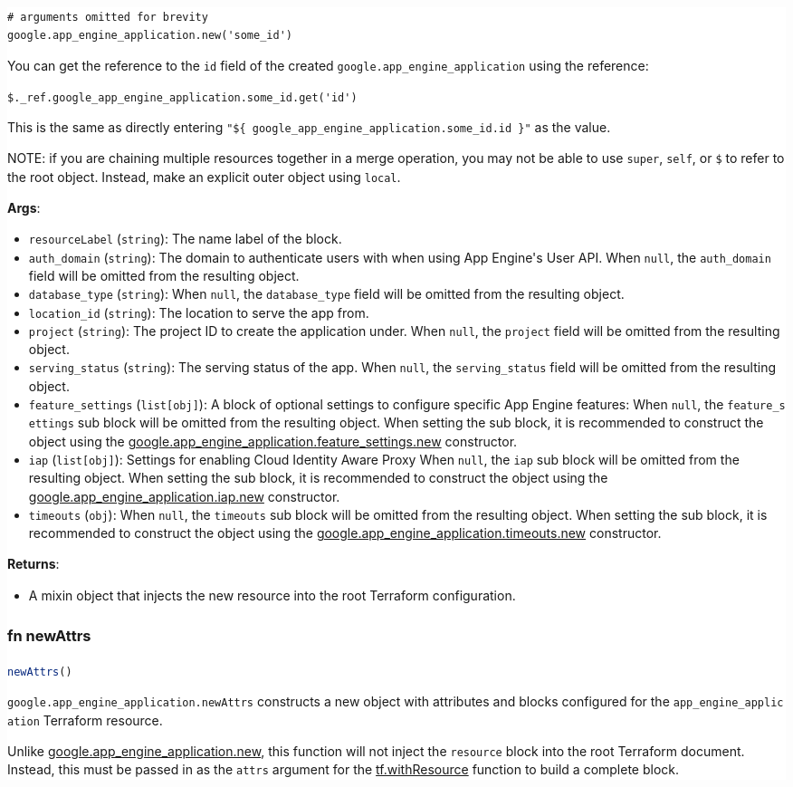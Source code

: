    # arguments omitted for brevity
    google.app_engine_application.new('some_id')

You can get the reference to the `id` field of the created `google.app_engine_application` using the reference:

    $._ref.google_app_engine_application.some_id.get('id')

This is the same as directly entering `"${ google_app_engine_application.some_id.id }"` as the value.

NOTE: if you are chaining multiple resources together in a merge operation, you may not be able to use `super`, `self`,
or `$` to refer to the root object. Instead, make an explicit outer object using `local`.

**Args**:
  - `resourceLabel` (`string`): The name label of the block.
  - `auth_domain` (`string`): The domain to authenticate users with when using App Engine&#39;s User API. When `null`, the `auth_domain` field will be omitted from the resulting object.
  - `database_type` (`string`):  When `null`, the `database_type` field will be omitted from the resulting object.
  - `location_id` (`string`): The location to serve the app from.
  - `project` (`string`): The project ID to create the application under. When `null`, the `project` field will be omitted from the resulting object.
  - `serving_status` (`string`): The serving status of the app. When `null`, the `serving_status` field will be omitted from the resulting object.
  - `feature_settings` (`list[obj]`): A block of optional settings to configure specific App Engine features: When `null`, the `feature_settings` sub block will be omitted from the resulting object. When setting the sub block, it is recommended to construct the object using the [google.app_engine_application.feature_settings.new](#fn-app_engine_applicationfeature_settingsnew) constructor.
  - `iap` (`list[obj]`): Settings for enabling Cloud Identity Aware Proxy When `null`, the `iap` sub block will be omitted from the resulting object. When setting the sub block, it is recommended to construct the object using the [google.app_engine_application.iap.new](#fn-app_engine_applicationiapnew) constructor.
  - `timeouts` (`obj`):  When `null`, the `timeouts` sub block will be omitted from the resulting object. When setting the sub block, it is recommended to construct the object using the [google.app_engine_application.timeouts.new](#fn-app_engine_applicationtimeoutsnew) constructor.

**Returns**:
- A mixin object that injects the new resource into the root Terraform configuration.


### fn newAttrs

```ts
newAttrs()
```


`google.app_engine_application.newAttrs` constructs a new object with attributes and blocks configured for the `app_engine_application`
Terraform resource.

Unlike [google.app_engine_application.new](#fn-app_engine_applicationnew), this function will not inject the `resource`
block into the root Terraform document. Instead, this must be passed in as the `attrs` argument for the
[tf.withResource](https://github.com/tf-libsonnet/core/tree/main/docs#fn-withresource) function to build a complete block.
